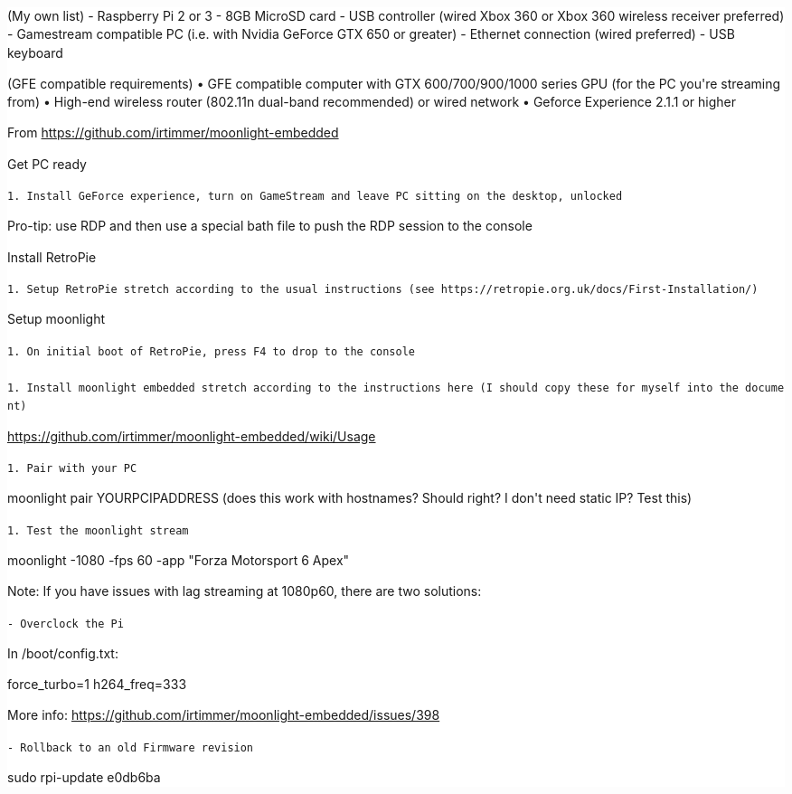 (My own list)
	- Raspberry Pi 2 or 3
	- 8GB MicroSD card
	- USB controller (wired Xbox 360 or Xbox 360 wireless receiver preferred)
	- Gamestream compatible PC (i.e. with Nvidia GeForce GTX 650 or greater)
	- Ethernet connection (wired preferred)
	- USB keyboard

(GFE compatible requirements)
• GFE compatible computer with GTX 600/700/900/1000 series GPU (for the PC you're streaming from)
• High-end wireless router (802.11n dual-band recommended) or wired network
• Geforce Experience 2.1.1 or higher

From <https://github.com/irtimmer/moonlight-embedded> 



Get PC ready

	1. Install GeForce experience, turn on GameStream and leave PC sitting on the desktop, unlocked

Pro-tip: use RDP and then use a special bath file to push the RDP session to the console



Install RetroPie 

	1. Setup RetroPie stretch according to the usual instructions (see https://retropie.org.uk/docs/First-Installation/)



Setup moonlight

	1. On initial boot of RetroPie, press F4 to drop to the console

	1. Install moonlight embedded stretch according to the instructions here (I should copy these for myself into the document)
https://github.com/irtimmer/moonlight-embedded/wiki/Usage

	1. Pair with your PC

moonlight pair YOURPCIPADDRESS (does this work with hostnames? Should right? I don't need static IP? Test this)

	1. Test the moonlight stream

moonlight -1080 -fps 60 -app "Forza Motorsport 6 Apex"

Note: If you have issues with lag streaming at 1080p60, there are two solutions:

	- Overclock the Pi

In /boot/config.txt:

force_turbo=1
h264_freq=333

More info: https://github.com/irtimmer/moonlight-embedded/issues/398

	- Rollback to an old Firmware revision

sudo rpi-update e0db6ba 
